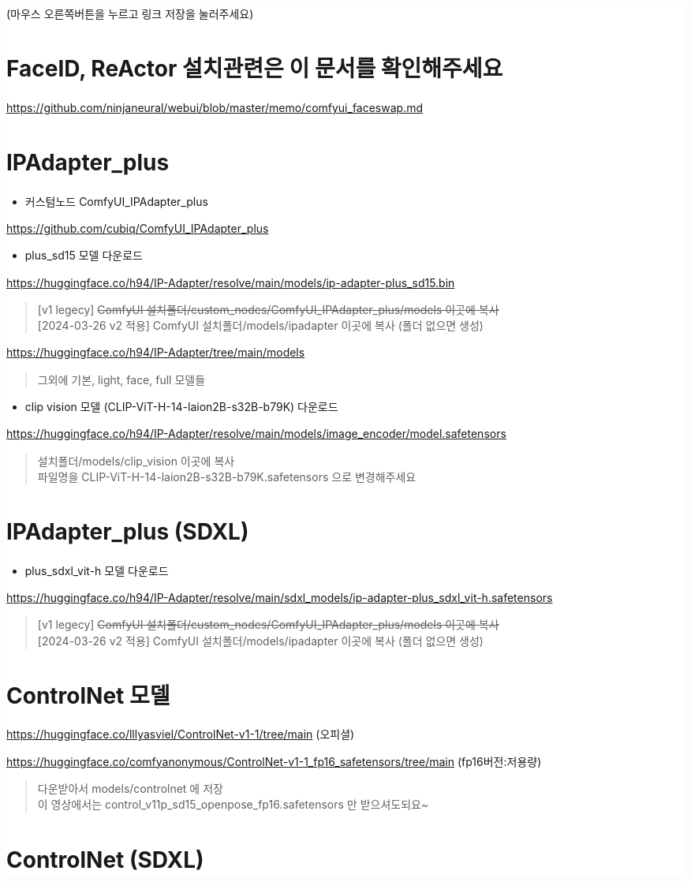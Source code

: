 (마우스 오른쪽버튼을 누르고 링크 저장을 눌러주세요)


# FaceID, ReActor 설치관련은 이 문서를 확인해주세요

<https://github.com/ninjaneural/webui/blob/master/memo/comfyui_faceswap.md>


# IPAdapter_plus

* 커스텀노드 ComfyUI_IPAdapter_plus

<https://github.com/cubiq/ComfyUI_IPAdapter_plus>

* plus_sd15 모델 다운로드

<https://huggingface.co/h94/IP-Adapter/resolve/main/models/ip-adapter-plus_sd15.bin>

> [v1 legecy] <strike>ComfyUI 설치폴더/custom_nodes/ComfyUI_IPAdapter_plus/models 이곳에 복사</strike>  
> [2024-03-26 v2 적용] ComfyUI 설치폴더/models/ipadapter 이곳에 복사 (폴더 없으면 생성)

<https://huggingface.co/h94/IP-Adapter/tree/main/models>

> 그외에 기본, light, face, full 모델들

* clip vision 모델 (CLIP-ViT-H-14-laion2B-s32B-b79K) 다운로드 

<https://huggingface.co/h94/IP-Adapter/resolve/main/models/image_encoder/model.safetensors>

> 설치폴더/models/clip_vision 이곳에 복사  
> 파일명을 CLIP-ViT-H-14-laion2B-s32B-b79K.safetensors 으로 변경해주세요


# IPAdapter_plus (SDXL)

* plus_sdxl_vit-h 모델 다운로드

<https://huggingface.co/h94/IP-Adapter/resolve/main/sdxl_models/ip-adapter-plus_sdxl_vit-h.safetensors>

> [v1 legecy] <strike>ComfyUI 설치폴더/custom_nodes/ComfyUI_IPAdapter_plus/models 이곳에 복사</strike>  
> [2024-03-26 v2 적용] ComfyUI 설치폴더/models/ipadapter 이곳에 복사 (폴더 없으면 생성)


# ControlNet 모델

<https://huggingface.co/lllyasviel/ControlNet-v1-1/tree/main> (오피셜)

<https://huggingface.co/comfyanonymous/ControlNet-v1-1_fp16_safetensors/tree/main> (fp16버전:저용량)

> 다운받아서 models/controlnet 에 저장  
> 이 영상에서는 control_v11p_sd15_openpose_fp16.safetensors 만 받으셔도되요~ 


# ControlNet (SDXL)
